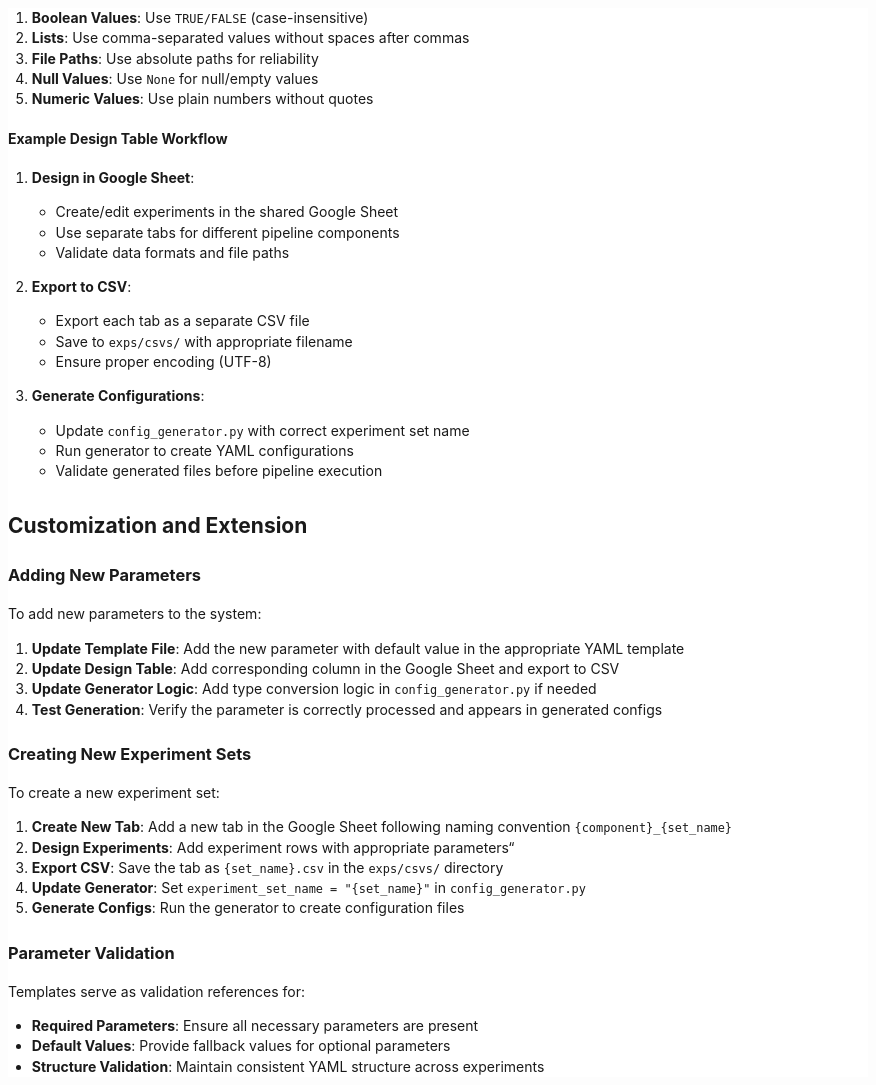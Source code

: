 1. **Boolean Values**: Use `TRUE/FALSE` (case-insensitive)
2. **Lists**: Use comma-separated values without spaces after commas
3. **File Paths**: Use absolute paths for reliability
4. **Null Values**: Use `None` for null/empty values
5. **Numeric Values**: Use plain numbers without quotes

#### Example Design Table Workflow

1. **Design in Google Sheet**: 
   - Create/edit experiments in the shared Google Sheet
   - Use separate tabs for different pipeline components
   - Validate data formats and file paths

2. **Export to CSV**:
   - Export each tab as a separate CSV file
   - Save to `exps/csvs/` with appropriate filename
   - Ensure proper encoding (UTF-8)

3. **Generate Configurations**:
   - Update `config_generator.py` with correct experiment set name
   - Run generator to create YAML configurations
   - Validate generated files before pipeline execution

## Customization and Extension

### Adding New Parameters

To add new parameters to the system:

1. **Update Template File**: Add the new parameter with default value in the appropriate YAML template
2. **Update Design Table**: Add corresponding column in the Google Sheet and export to CSV
3. **Update Generator Logic**: Add type conversion logic in `config_generator.py` if needed
4. **Test Generation**: Verify the parameter is correctly processed and appears in generated configs

### Creating New Experiment Sets

To create a new experiment set:

1. **Create New Tab**: Add a new tab in the Google Sheet following naming convention `{component}_{set_name}`
2. **Design Experiments**: Add experiment rows with appropriate parameters“
3. **Export CSV**: Save the tab as `{set_name}.csv` in the `exps/csvs/` directory
4. **Update Generator**: Set `experiment_set_name = "{set_name}"` in `config_generator.py`
5. **Generate Configs**: Run the generator to create configuration files

### Parameter Validation

Templates serve as validation references for:
- **Required Parameters**: Ensure all necessary parameters are present
- **Default Values**: Provide fallback values for optional parameters
- **Structure Validation**: Maintain consistent YAML structure across experiments
